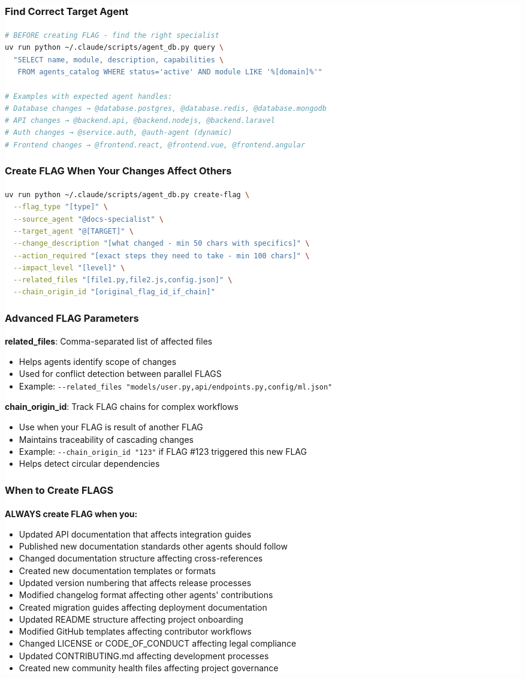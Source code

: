 ### Find Correct Target Agent

```bash
# BEFORE creating FLAG - find the right specialist
uv run python ~/.claude/scripts/agent_db.py query \
  "SELECT name, module, description, capabilities \
   FROM agents_catalog WHERE status='active' AND module LIKE '%[domain]%'"

# Examples with expected agent handles:
# Database changes → @database.postgres, @database.redis, @database.mongodb
# API changes → @backend.api, @backend.nodejs, @backend.laravel
# Auth changes → @service.auth, @auth-agent (dynamic)
# Frontend changes → @frontend.react, @frontend.vue, @frontend.angular
```

### Create FLAG When Your Changes Affect Others

```bash
uv run python ~/.claude/scripts/agent_db.py create-flag \
  --flag_type "[type]" \
  --source_agent "@docs-specialist" \
  --target_agent "@[TARGET]" \
  --change_description "[what changed - min 50 chars with specifics]" \
  --action_required "[exact steps they need to take - min 100 chars]" \
  --impact_level "[level]" \
  --related_files "[file1.py,file2.js,config.json]" \
  --chain_origin_id "[original_flag_id_if_chain]"
```

### Advanced FLAG Parameters

**related_files**: Comma-separated list of affected files

- Helps agents identify scope of changes
- Used for conflict detection between parallel FLAGS
- Example: `--related_files "models/user.py,api/endpoints.py,config/ml.json"`

**chain_origin_id**: Track FLAG chains for complex workflows

- Use when your FLAG is result of another FLAG
- Maintains traceability of cascading changes
- Example: `--chain_origin_id "123"` if FLAG #123 triggered this new FLAG
- Helps detect circular dependencies

### When to Create FLAGS

**ALWAYS create FLAG when you:**

- Updated API documentation that affects integration guides
- Published new documentation standards other agents should follow
- Changed documentation structure affecting cross-references
- Created new documentation templates or formats
- Updated version numbering that affects release processes
- Modified changelog format affecting other agents' contributions
- Created migration guides affecting deployment documentation
- Updated README structure affecting project onboarding
- Modified GitHub templates affecting contributor workflows
- Changed LICENSE or CODE_OF_CONDUCT affecting legal compliance
- Updated CONTRIBUTING.md affecting development processes
- Created new community health files affecting project governance

